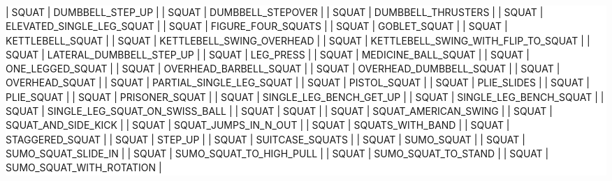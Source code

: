 | SQUAT | DUMBBELL\_STEP\_UP |
| SQUAT | DUMBBELL\_STEPOVER |
| SQUAT | DUMBBELL\_THRUSTERS |
| SQUAT | ELEVATED\_SINGLE\_LEG\_SQUAT |
| SQUAT | FIGURE\_FOUR\_SQUATS |
| SQUAT | GOBLET\_SQUAT |
| SQUAT | KETTLEBELL\_SQUAT |
| SQUAT | KETTLEBELL\_SWING\_OVERHEAD |
| SQUAT | KETTLEBELL\_SWING\_WITH\_FLIP\_TO\_SQUAT |
| SQUAT | LATERAL\_DUMBBELL\_STEP\_UP |
| SQUAT | LEG\_PRESS |
| SQUAT | MEDICINE\_BALL\_SQUAT |
| SQUAT | ONE\_LEGGED\_SQUAT |
| SQUAT | OVERHEAD\_BARBELL\_SQUAT |
| SQUAT | OVERHEAD\_DUMBBELL\_SQUAT |
| SQUAT | OVERHEAD\_SQUAT |
| SQUAT | PARTIAL\_SINGLE\_LEG\_SQUAT |
| SQUAT | PISTOL\_SQUAT |
| SQUAT | PLIE\_SLIDES |
| SQUAT | PLIE\_SQUAT |
| SQUAT | PRISONER\_SQUAT |
| SQUAT | SINGLE\_LEG\_BENCH\_GET\_UP |
| SQUAT | SINGLE\_LEG\_BENCH\_SQUAT |
| SQUAT | SINGLE\_LEG\_SQUAT\_ON\_SWISS\_BALL |
| SQUAT | SQUAT |
| SQUAT | SQUAT\_AMERICAN\_SWING |
| SQUAT | SQUAT\_AND\_SIDE\_KICK |
| SQUAT | SQUAT\_JUMPS\_IN\_N\_OUT |
| SQUAT | SQUATS\_WITH\_BAND |
| SQUAT | STAGGERED\_SQUAT |
| SQUAT | STEP\_UP |
| SQUAT | SUITCASE\_SQUATS |
| SQUAT | SUMO\_SQUAT |
| SQUAT | SUMO\_SQUAT\_SLIDE\_IN |
| SQUAT | SUMO\_SQUAT\_TO\_HIGH\_PULL |
| SQUAT | SUMO\_SQUAT\_TO\_STAND |
| SQUAT | SUMO\_SQUAT\_WITH\_ROTATION |